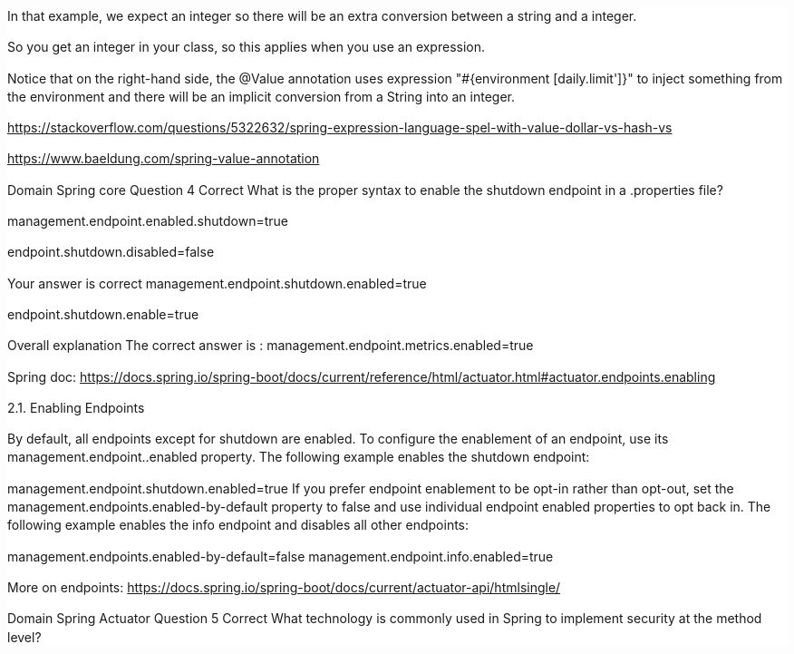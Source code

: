 In that example, we expect an integer so there will be an extra conversion between a string and a integer.

So you get an integer in your class, so this applies when you use an expression.

Notice that on the right-hand side, the @Value annotation uses expression "#{environment [daily.limit']}" to inject something from the environment and there will be an implicit conversion from a String into an integer.



https://stackoverflow.com/questions/5322632/spring-expression-language-spel-with-value-dollar-vs-hash-vs



https://www.baeldung.com/spring-value-annotation

Domain
Spring core
Question 4
Correct
What is the proper syntax to enable the shutdown endpoint in a .properties file?

management.endpoint.enabled.shutdown=true

endpoint.shutdown.disabled=false

Your answer is correct
management.endpoint.shutdown.enabled=true

endpoint.shutdown.enable=true

Overall explanation
The correct answer is :
management.endpoint.metrics.enabled=true



Spring doc: https://docs.spring.io/spring-boot/docs/current/reference/html/actuator.html#actuator.endpoints.enabling

2.1. Enabling Endpoints

By default, all endpoints except for shutdown are enabled. To configure the enablement of an endpoint, use its management.endpoint.<id>.enabled property. The following example enables the shutdown endpoint:

management.endpoint.shutdown.enabled=true
If you prefer endpoint enablement to be opt-in rather than opt-out, set the management.endpoints.enabled-by-default property to false and use individual endpoint enabled properties to opt back in. The following example enables the info endpoint and disables all other endpoints:

management.endpoints.enabled-by-default=false
management.endpoint.info.enabled=true


More on endpoints: https://docs.spring.io/spring-boot/docs/current/actuator-api/htmlsingle/

Domain
Spring Actuator
Question 5
Correct
What technology is commonly used in Spring to implement security at the method level?
